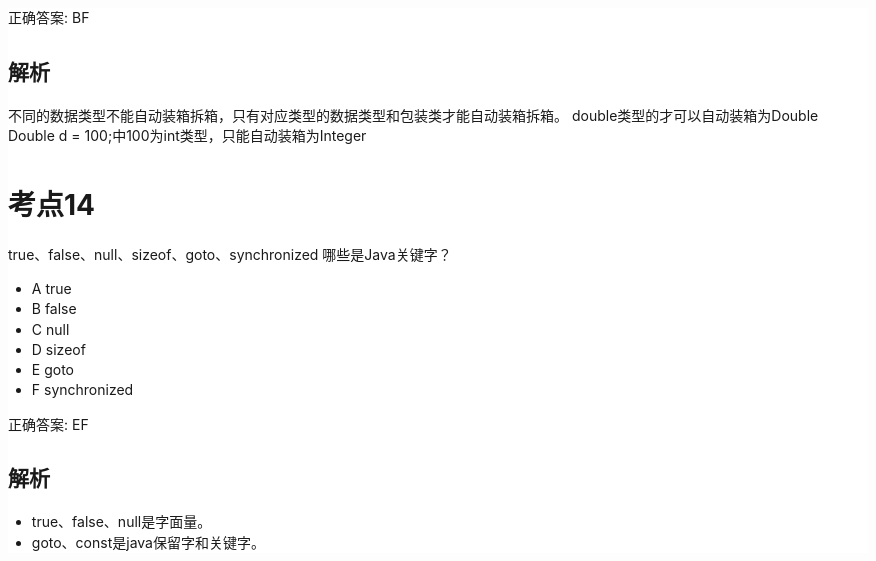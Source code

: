 正确答案: BF

## 解析
不同的数据类型不能自动装箱拆箱，只有对应类型的数据类型和包装类才能自动装箱拆箱。
double类型的才可以自动装箱为Double
Double d = 100;中100为int类型，只能自动装箱为Integer

# 考点14
true、false、null、sizeof、goto、synchronized  哪些是Java关键字？
- A true
- B false
- C null
- D sizeof
- E goto
- F synchronized

正确答案: EF

## 解析
- true、false、null是字面量。
- goto、const是java保留字和关键字。


